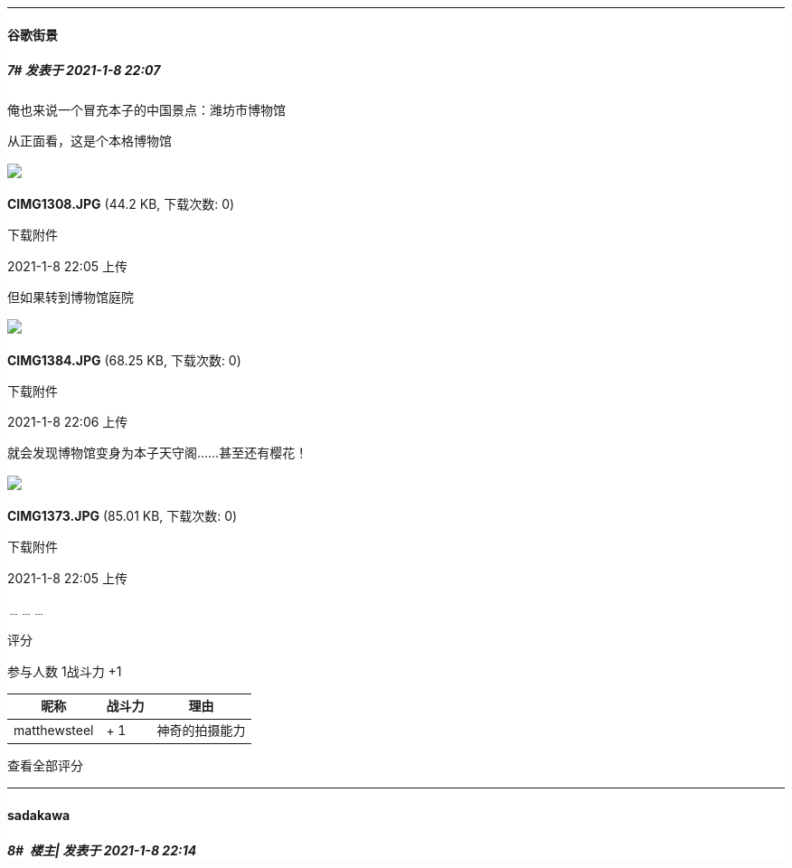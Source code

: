 
-----

####  谷歌街景  
##### 7#       发表于 2021-1-8 22:07


俺也来说一个冒充本子的中国景点：潍坊市博物馆


从正面看，这是个本格博物馆

<img src="https://img.saraba1st.com/forum/202101/08/220514sm8iz8ickxct8yu6.jpg" referrerpolicy="no-referrer">


<strong>CIMG1308.JPG</strong> (44.2 KB, 下载次数: 0)

下载附件

2021-1-8 22:05 上传


但如果转到博物馆庭院

<img src="https://img.saraba1st.com/forum/202101/08/220648bmhesjfxmmjmnqs4.jpg" referrerpolicy="no-referrer">


<strong>CIMG1384.JPG</strong> (68.25 KB, 下载次数: 0)

下载附件

2021-1-8 22:06 上传


就会发现博物馆变身为本子天守阁……甚至还有樱花！

<img src="https://img.saraba1st.com/forum/202101/08/220514rlx0zh2hr23dwcnl.jpg" referrerpolicy="no-referrer">


<strong>CIMG1373.JPG</strong> (85.01 KB, 下载次数: 0)

下载附件

2021-1-8 22:05 上传


﹍﹍﹍

评分


 参与人数 1战斗力 +1

|昵称|战斗力|理由|
|----|---|---|
| matthewsteel| + 1|神奇的拍摄能力|


查看全部评分


-----

####  sadakawa  
##### 8#         楼主| 发表于 2021-1-8 22:14
